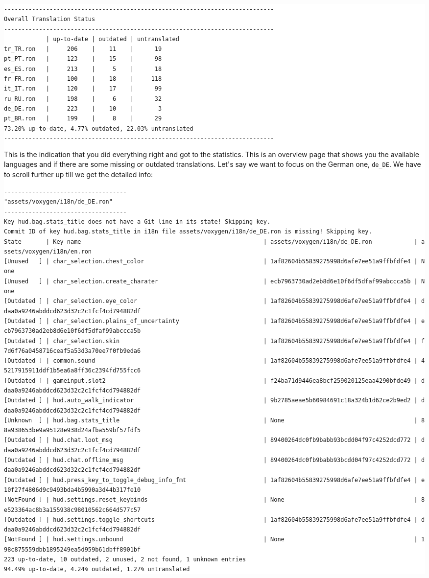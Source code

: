 ```
-----------------------------------------------------------------------------
Overall Translation Status
-----------------------------------------------------------------------------
            | up-to-date | outdated | untranslated
tr_TR.ron   |     206    |    11    |      19
pt_PT.ron   |     123    |    15    |      98
es_ES.ron   |     213    |     5    |      18
fr_FR.ron   |     100    |    18    |     118
it_IT.ron   |     120    |    17    |      99
ru_RU.ron   |     198    |     6    |      32
de_DE.ron   |     223    |    10    |       3
pt_BR.ron   |     199    |     8    |      29
73.20% up-to-date, 4.77% outdated, 22.03% untranslated
-----------------------------------------------------------------------------
```

This is the indication that you did everything right and got to the statistics.
This is an overview page that shows you the available languages and if there are
some missing or outdated translations. Let's say we want to focus on the German
one, `de_DE`. We have to scroll further up till we get the detailed info:

```
-----------------------------------
"assets/voxygen/i18n/de_DE.ron"
-----------------------------------
Key hud.bag.stats_title does not have a Git line in its state! Skipping key.
Commit ID of key hud.bag.stats_title in i18n file assets/voxygen/i18n/de_DE.ron is missing! Skipping key.
State       | Key name                                                    | assets/voxygen/i18n/de_DE.ron            | assets/voxygen/i18n/en.ron              
[Unused   ] | char_selection.chest_color                                  | 1af82604b55839275998d6afe7ee51a9ffbfdfe4 | None                                    
[Unused   ] | char_selection.create_charater                              | ecb7963730ad2eb8d6e10f6df5dfaf99abccca5b | None                                    
[Outdated ] | char_selection.eye_color                                    | 1af82604b55839275998d6afe7ee51a9ffbfdfe4 | ddaa0a9246abddcd623d32c2c1fcf4cd794882df
[Outdated ] | char_selection.plains_of_uncertainty                        | 1af82604b55839275998d6afe7ee51a9ffbfdfe4 | ecb7963730ad2eb8d6e10f6df5dfaf99abccca5b
[Outdated ] | char_selection.skin                                         | 1af82604b55839275998d6afe7ee51a9ffbfdfe4 | f7d6f76a0458716ceaf5a53d3a70ee7f0fb9eda6
[Outdated ] | common.sound                                                | 1af82604b55839275998d6afe7ee51a9ffbfdfe4 | 45217915911ddf1b5ea6a8ff36c2394fd755fcc6
[Outdated ] | gameinput.slot2                                             | f24ba71d9446ea8bcf259020125eaa4290bfde49 | ddaa0a9246abddcd623d32c2c1fcf4cd794882df
[Outdated ] | hud.auto_walk_indicator                                     | 9b2785aeae5b60984691c18a324b1d62ce2b9ed2 | ddaa0a9246abddcd623d32c2c1fcf4cd794882df
[Unknown  ] | hud.bag.stats_title                                         | None                                     | 88a938653be9a95128e938d24afba559bf57fdf5
[Outdated ] | hud.chat.loot_msg                                           | 89400264dc0fb9babb93bcdd04f97c4252dcd772 | ddaa0a9246abddcd623d32c2c1fcf4cd794882df
[Outdated ] | hud.chat.offline_msg                                        | 89400264dc0fb9babb93bcdd04f97c4252dcd772 | ddaa0a9246abddcd623d32c2c1fcf4cd794882df
[Outdated ] | hud.press_key_to_toggle_debug_info_fmt                      | 1af82604b55839275998d6afe7ee51a9ffbfdfe4 | e10f27f4806d9c9493bda4b5990a3d44b317fe10
[NotFound ] | hud.settings.reset_keybinds                                 | None                                     | 8e523364ac8b3a155938c98010562c664d577c57
[Outdated ] | hud.settings.toggle_shortcuts                               | 1af82604b55839275998d6afe7ee51a9ffbfdfe4 | ddaa0a9246abddcd623d32c2c1fcf4cd794882df
[NotFound ] | hud.settings.unbound                                        | None                                     | 198c875559dbb1895249ea5d959b61dbff8901bf
223 up-to-date, 10 outdated, 2 unused, 2 not found, 1 unknown entries
94.49% up-to-date, 4.24% outdated, 1.27% untranslated
```
